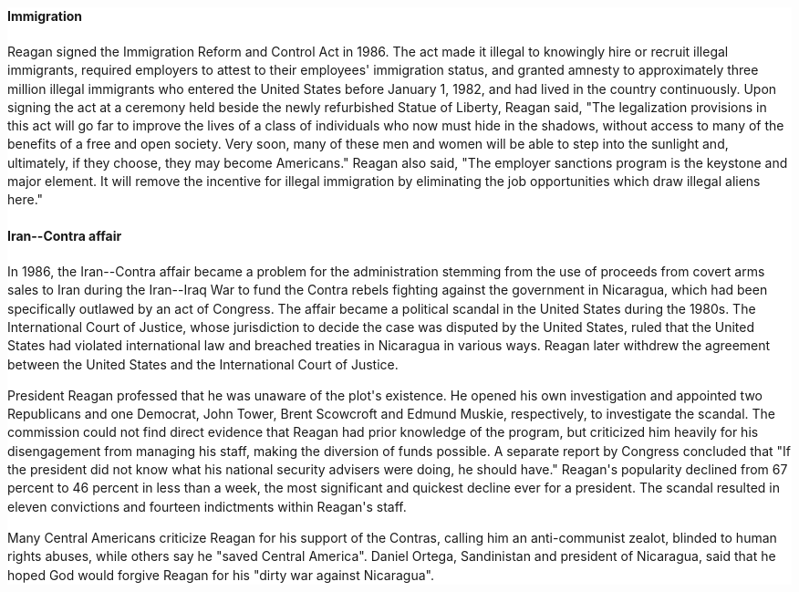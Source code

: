 #### Immigration

Reagan signed the Immigration Reform and Control
Act in 1986. The act
made it illegal to knowingly hire or recruit illegal
immigrants, required employers to attest
to their employees' immigration status, and granted
amnesty to approximately three million illegal
immigrants who entered the United States before January 1, 1982, and had
lived in the country continuously. Upon signing the act at a ceremony
held beside the newly refurbished Statue of
Liberty, Reagan said, "The legalization
provisions in this act will go far to improve the lives of a class of
individuals who now must hide in the shadows, without access to many of
the benefits of a free and open society. Very soon, many of these men
and women will be able to step into the sunlight and, ultimately, if
they choose, they may become Americans." Reagan also said, "The
employer sanctions program is the keystone and major element. It will
remove the incentive for illegal immigration by eliminating the job
opportunities which draw illegal aliens here."

#### Iran--Contra affair 

In 1986, the Iran--Contra affair became a problem for the administration
stemming from the use of proceeds from covert arms sales to Iran during
the Iran--Iraq War to fund the Contra rebels fighting against the government in
Nicaragua, which had been specifically outlawed by an act of Congress. The affair became a political
scandal in the United States during the 1980s. The International Court of
Justice, whose jurisdiction to decide the case was disputed by the United States, ruled that
the United States had violated international law and breached treaties in Nicaragua in various ways.
Reagan later withdrew the agreement between the United States and the International Court of Justice.

President Reagan professed that he was unaware of the plot's existence.
He opened his own investigation and appointed two Republicans and one
Democrat, John Tower, Brent Scowcroft and Edmund Muskie, respectively, to investigate the
scandal. The commission could not find direct evidence that Reagan had
prior knowledge of the program, but criticized him heavily for his
disengagement from managing his staff, making the diversion of funds
possible. A separate report by Congress concluded that "If the
president did not know what his national security advisers were doing,
he should have." Reagan's popularity declined from 67 percent to
46 percent in less than a week, the most significant and quickest
decline ever for a president. The scandal resulted in eleven
convictions and fourteen indictments within Reagan's staff.

Many Central Americans criticize Reagan for his support of the Contras,
calling him an anti-communist zealot, blinded to human rights abuses,
while others say he "saved Central America". Daniel Ortega, Sandinistan and
president of Nicaragua, said that he hoped God would forgive Reagan for his "dirty war against Nicaragua".

